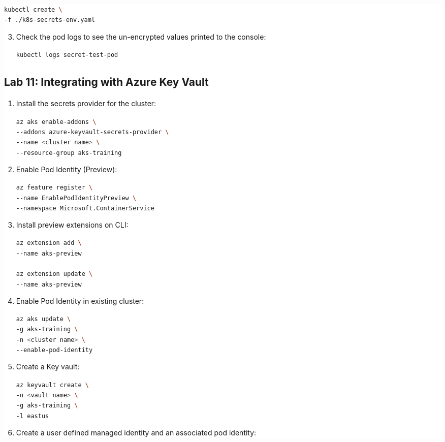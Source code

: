    ``` bash
   kubectl create \
   -f ./k8s-secrets-env.yaml
   ```

3) Check the pod logs to see the un-encrypted values printed to the console:

   ``` bash
   kubectl logs secret-test-pod
   ```

## Lab 11: Integrating with Azure Key Vault

1) Install the secrets provider for the cluster:

   ``` bash
   az aks enable-addons \
   --addons azure-keyvault-secrets-provider \
   --name <cluster name> \
   --resource-group aks-training
   ```

2) Enable Pod Identity (Preview):
   
   ``` bash
   az feature register \
   --name EnablePodIdentityPreview \
   --namespace Microsoft.ContainerService
   ```

3) Install preview extensions on CLI:

   ``` bash
   az extension add \
   --name aks-preview
   
   az extension update \
   --name aks-preview
   ```

4) Enable Pod Identity in existing cluster:

   ``` bash
   az aks update \
   -g aks-training \
   -n <cluster name> \
   --enable-pod-identity
   ```

5) Create a Key vault:

   ``` bash
   az keyvault create \
   -n <vault name> \
   -g aks-training \
   -l eastus
   ```

6) Create a user defined managed identity and an associated pod identity:

